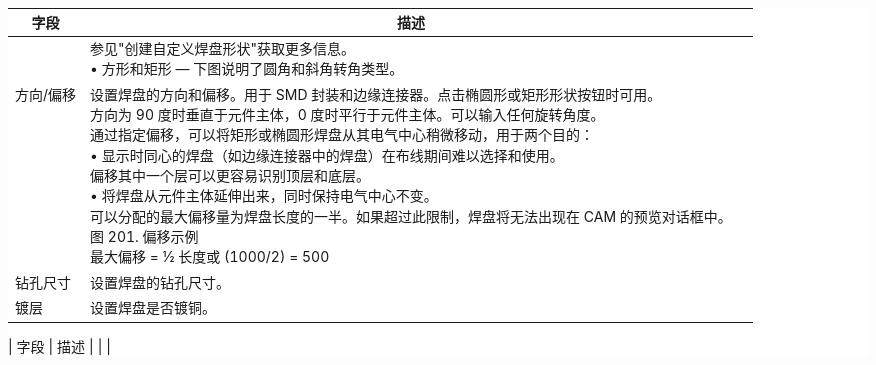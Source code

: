 | 字段              | 描述                                                                                                                                                                                                                                                                                                                                                                                                                                                                                                                                                                                                                                                                                                                                                                                                                                                                                                                                                                                                                     |  |
|--------------------|---------------------------------------------------------------------------------------------------------------------------------------------------------------------------------------------------------------------------------------------------------------------------------------------------------------------------------------------------------------------------------------------------------------------------------------------------------------------------------------------------------------------------------------------------------------------------------------------------------------------------------------------------------------------------------------------------------------------------------------------------------------------------------------------------------------------------------------------------------------------------------------------------------------------------------------------------------------------------------------------------------------------------------|--|
|                    | 参见"创建自定义焊盘形状"获取更多信息。<br>• 方形和矩形 — 下图说明了圆角和斜角转角类型。                                                                                                                                                                                                                                                                                                                                                                                                                                                                                                                                                                                                                                                                                                                                                                                                                                                                                                                                                                                                 |  |
| 方向/偏移 | 设置焊盘的方向和偏移。用于 SMD 封装和边缘连接器。点击椭圆形或矩形形状按钮时可用。<br>方向为 90 度时垂直于元件主体，0 度时平行于元件主体。可以输入任何旋转角度。<br>通过指定偏移，可以将矩形或椭圆形焊盘从其电气中心稍微移动，用于两个目的：<br>• 显示时同心的焊盘（如边缘连接器中的焊盘）在布线期间难以选择和使用。<br>偏移其中一个层可以更容易识别顶层和底层。<br>• 将焊盘从元件主体延伸出来，同时保持电气中心不变。<br>可以分配的最大偏移量为焊盘长度的一半。如果超过此限制，焊盘将无法出现在 CAM 的预览对话框中。<br>图 201. 偏移示例<br>最大偏移 = ½ 长度或 (1000/2) = 500 |  |
| 钻孔尺寸         | 设置焊盘的钻孔尺寸。                                                                                                                                                                                                                                                                                                                                                                                                                                                                                                                                                                                                                                                                                                                                                                                                                                                                                                                                                                                                 |  |
| 镀层             | 设置焊盘是否镀铜。                                                                                                                                                                                                                                                                                                                                                                                                                                                                                                                                                                                                                                                                                                                                                                                                                                                                                                                                                                                     |  |

| 字段           | 描述                                                                                                                                                                                                                                                                                                                                                                                                                                                                             |  |  |